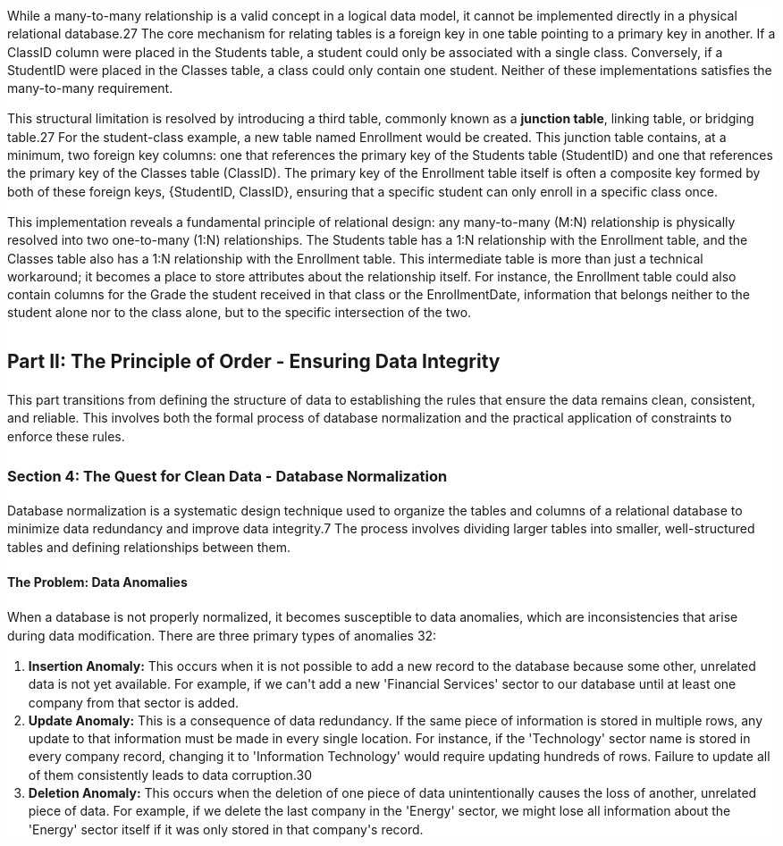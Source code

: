 While a many-to-many relationship is a valid concept in a logical data model, it cannot be implemented directly in a physical relational database.27 The core mechanism for relating tables is a foreign key in one table pointing to a primary key in another. If a ClassID column were placed in the Students table, a student could only be associated with a single class. Conversely, if a StudentID were placed in the Classes table, a class could only contain one student. Neither of these implementations satisfies the many-to-many requirement.

This structural limitation is resolved by introducing a third table, commonly known as a **junction table**, linking table, or bridging table.27 For the student-class example, a new table named Enrollment would be created. This junction table contains, at a minimum, two foreign key columns: one that references the primary key of the Students table (StudentID) and one that references the primary key of the Classes table (ClassID). The primary key of the Enrollment table itself is often a composite key formed by both of these foreign keys, {StudentID, ClassID}, ensuring that a specific student can only enroll in a specific class once.

This implementation reveals a fundamental principle of relational design: any many-to-many (M:N) relationship is physically resolved into two one-to-many (1:N) relationships. The Students table has a 1:N relationship with the Enrollment table, and the Classes table also has a 1:N relationship with the Enrollment table. This intermediate table is more than just a technical workaround; it becomes a place to store attributes about the relationship itself. For instance, the Enrollment table could also contain columns for the Grade the student received in that class or the EnrollmentDate, information that belongs neither to the student alone nor to the class alone, but to the specific intersection of the two.

## **Part II: The Principle of Order \- Ensuring Data Integrity**

This part transitions from defining the structure of data to establishing the rules that ensure the data remains clean, consistent, and reliable. This involves both the formal process of database normalization and the practical application of constraints to enforce these rules.

### **Section 4: The Quest for Clean Data \- Database Normalization**

Database normalization is a systematic design technique used to organize the tables and columns of a relational database to minimize data redundancy and improve data integrity.7 The process involves dividing larger tables into smaller, well-structured tables and defining relationships between them.

#### **The Problem: Data Anomalies**

When a database is not properly normalized, it becomes susceptible to data anomalies, which are inconsistencies that arise during data modification. There are three primary types of anomalies 32:

1. **Insertion Anomaly:** This occurs when it is not possible to add a new record to the database because some other, unrelated data is not yet available. For example, if we can't add a new 'Financial Services' sector to our database until at least one company from that sector is added.  
2. **Update Anomaly:** This is a consequence of data redundancy. If the same piece of information is stored in multiple rows, any update to that information must be made in every single location. For instance, if the 'Technology' sector name is stored in every company record, changing it to 'Information Technology' would require updating hundreds of rows. Failure to update all of them consistently leads to data corruption.30  
3. **Deletion Anomaly:** This occurs when the deletion of one piece of data unintentionally causes the loss of another, unrelated piece of data. For example, if we delete the last company in the 'Energy' sector, we might lose all information about the 'Energy' sector itself if it was only stored in that company's record.
